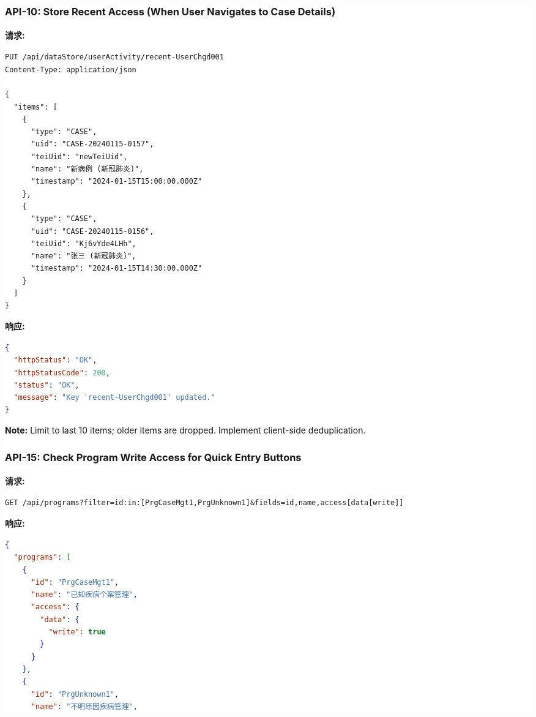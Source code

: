 ### API-10: Store Recent Access (When User Navigates to Case Details)

**请求:**

```http
PUT /api/dataStore/userActivity/recent-UserChgd001
Content-Type: application/json

{
  "items": [
    {
      "type": "CASE",
      "uid": "CASE-20240115-0157",
      "teiUid": "newTeiUid",
      "name": "新病例 (新冠肺炎)",
      "timestamp": "2024-01-15T15:00:00.000Z"
    },
    {
      "type": "CASE",
      "uid": "CASE-20240115-0156",
      "teiUid": "Kj6vYde4LHh",
      "name": "张三 (新冠肺炎)",
      "timestamp": "2024-01-15T14:30:00.000Z"
    }
  ]
}
```

**响应:**

```json
{
  "httpStatus": "OK",
  "httpStatusCode": 200,
  "status": "OK",
  "message": "Key 'recent-UserChgd001' updated."
}
```

**Note:** Limit to last 10 items; older items are dropped. Implement client-side deduplication.

### API-15: Check Program Write Access for Quick Entry Buttons

**请求:**

```http
GET /api/programs?filter=id:in:[PrgCaseMgt1,PrgUnknown1]&fields=id,name,access[data[write]]
```

**响应:**

```json
{
  "programs": [
    {
      "id": "PrgCaseMgt1",
      "name": "已知疾病个案管理",
      "access": {
        "data": {
          "write": true
        }
      }
    },
    {
      "id": "PrgUnknown1",
      "name": "不明原因疾病管理",
```